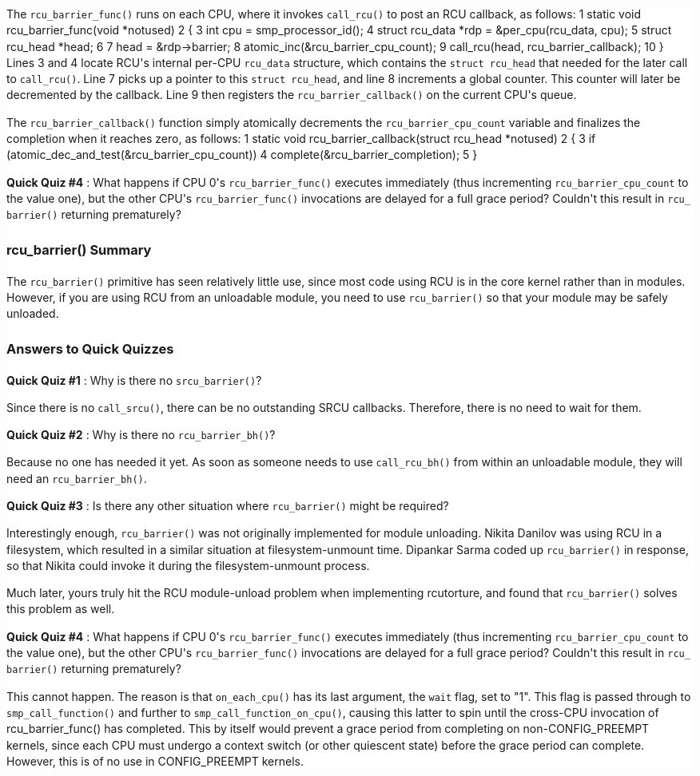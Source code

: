 The `rcu_barrier_func()` runs on each CPU, where it invokes `call_rcu()` to post an RCU callback, as follows:  1 static void rcu_barrier_func(void *notused) 2 { 3 int cpu = smp_processor_id(); 4 struct rcu_data *rdp = &per_cpu(rcu_data, cpu); 5 struct rcu_head *head; 6 7 head = &rdp->barrier; 8 atomic_inc(&rcu_barrier_cpu_count); 9 call_rcu(head, rcu_barrier_callback); 10 }  Lines 3 and 4 locate RCU's internal per-CPU `rcu_data` structure, which contains the `struct rcu_head` that needed for the later call to `call_rcu()`. Line 7 picks up a pointer to this `struct rcu_head`, and line 8 increments a global counter. This counter will later be decremented by the callback. Line 9 then registers the `rcu_barrier_callback()` on the current CPU's queue. 

The `rcu_barrier_callback()` function simply atomically decrements the `rcu_barrier_cpu_count` variable and finalizes the completion when it reaches zero, as follows:  1 static void rcu_barrier_callback(struct rcu_head *notused) 2 { 3 if (atomic_dec_and_test(&rcu_barrier_cpu_count)) 4 complete(&rcu_barrier_completion); 5 } 

**Quick Quiz #4** : What happens if CPU 0's `rcu_barrier_func()` executes immediately (thus incrementing `rcu_barrier_cpu_count` to the value one), but the other CPU's `rcu_barrier_func()` invocations are delayed for a full grace period? Couldn't this result in `rcu_barrier()` returning prematurely? 

### rcu_barrier() Summary

The `rcu_barrier()` primitive has seen relatively little use, since most code using RCU is in the core kernel rather than in modules. However, if you are using RCU from an unloadable module, you need to use `rcu_barrier()` so that your module may be safely unloaded. 

### Answers to Quick Quizzes

**Quick Quiz #1** : Why is there no `srcu_barrier()`? 

Since there is no `call_srcu()`, there can be no outstanding SRCU callbacks. Therefore, there is no need to wait for them. 

**Quick Quiz #2** : Why is there no `rcu_barrier_bh()`? 

Because no one has needed it yet. As soon as someone needs to use `call_rcu_bh()` from within an unloadable module, they will need an `rcu_barrier_bh()`. 

**Quick Quiz #3** : Is there any other situation where `rcu_barrier()` might be required? 

Interestingly enough, `rcu_barrier()` was not originally implemented for module unloading. Nikita Danilov was using RCU in a filesystem, which resulted in a similar situation at filesystem-unmount time. Dipankar Sarma coded up `rcu_barrier()` in response, so that Nikita could invoke it during the filesystem-unmount process. 

Much later, yours truly hit the RCU module-unload problem when implementing rcutorture, and found that `rcu_barrier()` solves this problem as well. 

**Quick Quiz #4** : What happens if CPU 0's `rcu_barrier_func()` executes immediately (thus incrementing `rcu_barrier_cpu_count` to the value one), but the other CPU's `rcu_barrier_func()` invocations are delayed for a full grace period? Couldn't this result in `rcu_barrier()` returning prematurely? 

This cannot happen. The reason is that `on_each_cpu()` has its last argument, the `wait` flag, set to "1". This flag is passed through to `smp_call_function()` and further to `smp_call_function_on_cpu()`, causing this latter to spin until the cross-CPU invocation of rcu_barrier_func() has completed. This by itself would prevent a grace period from completing on non-CONFIG_PREEMPT kernels, since each CPU must undergo a context switch (or other quiescent state) before the grace period can complete. However, this is of no use in CONFIG_PREEMPT kernels. 

